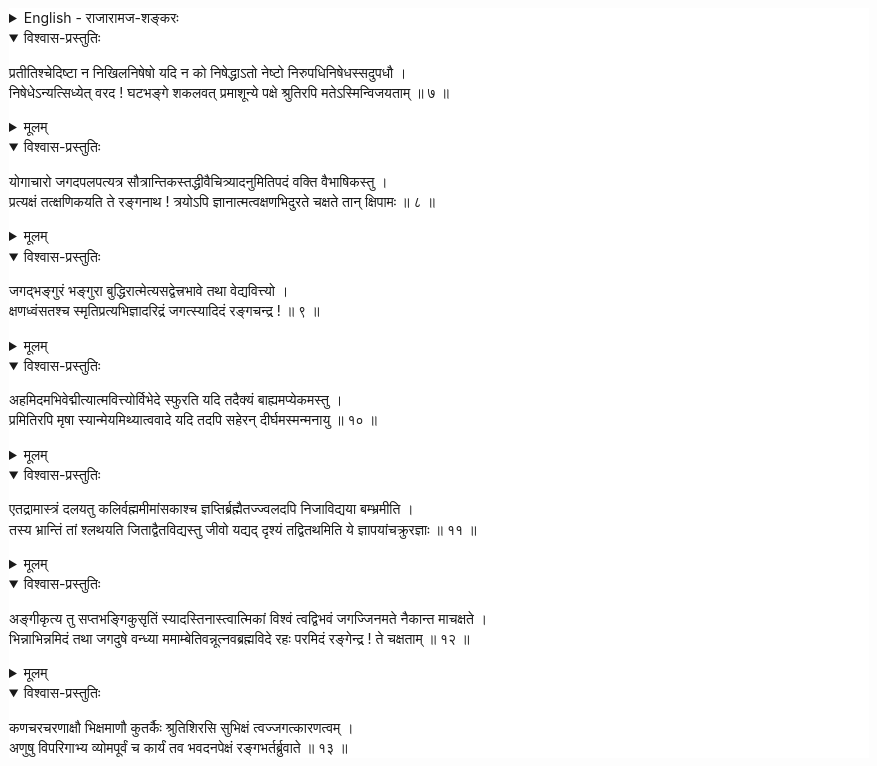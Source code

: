 <details><summary>English - राजारामज-शङ्करः</summary></details>



<details open><summary>विश्वास-प्रस्तुतिः</summary>

प्रतीतिश्चेदिष्टा न निखिलनिषेषो यदि न को निषेद्धाऽतो नेष्टो निरुपधिनिषेधस्सदुपधौ ।  
निषेधेऽन्यत्सिध्येत् वरद ! घटभङ्गे शकलवत् प्रमाशून्ये पक्षे श्रुतिरपि मतेऽस्मिन्विजयताम् ॥ ७ ॥
</details>

<details><summary>मूलम्</summary></details>


<details open><summary>विश्वास-प्रस्तुतिः</summary>

योगाचारो जगदपलपत्यत्र सौत्रान्तिकस्तद्धीवैचित्र्यादनुमितिपदं वक्ति वैभाषिकस्तु ।  
प्रत्यक्षं तत्क्षणिकयति ते रङ्गनाथ ! त्रयोऽपि ज्ञानात्मत्वक्षणभिदुरते चक्षते तान् क्षिपामः ॥ ८ ॥
</details>

<details><summary>मूलम्</summary></details>


<details open><summary>विश्वास-प्रस्तुतिः</summary>

जगद्भङ्गुरं भङ्गुरा बुद्धिरात्मेत्यसद्वेत्त्रभावे तथा वेद्यवित्त्यो ।  
क्षणध्वंसतश्च स्मृतिप्रत्यभिज्ञादरिद्रं जगत्स्यादिदं रङ्गचन्द्र ! ॥ ९ ॥
</details>

<details><summary>मूलम्</summary></details>


<details open><summary>विश्वास-प्रस्तुतिः</summary>

अहमिदमभिवेद्मीत्यात्मवित्त्योर्विभेदे स्फुरति यदि तदैक्यं बाह्यमप्येकमस्तु ।  
प्रमितिरपि मृषा स्यान्मेयमिथ्यात्ववादे यदि तदपि सहेरन् दीर्घमस्मन्मनायु ॥ १० ॥
</details>

<details><summary>मूलम्</summary></details>


<details open><summary>विश्वास-प्रस्तुतिः</summary>

एतद्रामास्त्रं दलयतु कलिर्वह्ममीमांसकाश्च ज्ञप्तिर्ब्रह्मैतज्ज्वलदपि निजाविद्यया बम्भ्रमीति ।  
तस्य भ्रान्तिं तां श्लथयति जिताद्वैतविद्यस्तु जीवो यद्यद् दृश्यं तद्वितथमिति ये ज्ञापयांचक्रुरज्ञाः ॥ ११ ॥
</details>

<details><summary>मूलम्</summary></details>


<details open><summary>विश्वास-प्रस्तुतिः</summary>

अङ्गीकृत्य तु सप्तभङ्गिकुसृतिं स्यादस्तिनास्त्वात्मिकां विश्वं त्वद्विभवं जगज्जिनमते नैकान्त माचक्षते ।  
भिन्नाभिन्नमिदं तथा जगदुषे वन्ध्या ममाम्बेतिवन्नूत्नवब्रह्मविदे रहः परमिदं रङ्गेन्द्र ! ते चक्षताम् ॥ १२ ॥
</details>

<details><summary>मूलम्</summary></details>


<details open><summary>विश्वास-प्रस्तुतिः</summary>

कणचरचरणाक्षौ भिक्षमाणौ कुतर्कैः श्रुतिशिरसि सुभिक्षं त्वज्जगत्कारणत्वम् ।  
अणुषु विपरिगाभ्य व्योमपूर्वं च कार्यं तव भवदनपेक्षं रङ्गभर्तर्ब्रुवाते ॥ १३ ॥
</details>
